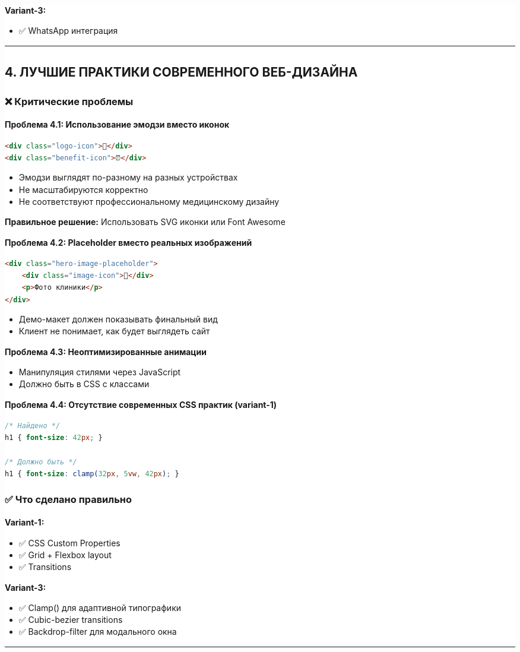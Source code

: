 **Variant-3:**
- ✅ WhatsApp интеграция

---

## 4. ЛУЧШИЕ ПРАКТИКИ СОВРЕМЕННОГО ВЕБ-ДИЗАЙНА

### ❌ Критические проблемы

**Проблема 4.1: Использование эмодзи вместо иконок**
```html
<div class="logo-icon">🐝</div>
<div class="benefit-icon">⏰</div>
```
- Эмодзи выглядят по-разному на разных устройствах
- Не масштабируются корректно
- Не соответствуют профессиональному медицинскому дизайну

**Правильное решение:** Использовать SVG иконки или Font Awesome

**Проблема 4.2: Placeholder вместо реальных изображений**
```html
<div class="hero-image-placeholder">
    <div class="image-icon">🏥</div>
    <p>Фото клиники</p>
</div>
```
- Демо-макет должен показывать финальный вид
- Клиент не понимает, как будет выглядеть сайт

**Проблема 4.3: Неоптимизированные анимации**
- Манипуляция стилями через JavaScript
- Должно быть в CSS с классами

**Проблема 4.4: Отсутствие современных CSS практик (variant-1)**
```css
/* Найдено */
h1 { font-size: 42px; }

/* Должно быть */
h1 { font-size: clamp(32px, 5vw, 42px); }
```

### ✅ Что сделано правильно

**Variant-1:**
- ✅ CSS Custom Properties
- ✅ Grid + Flexbox layout
- ✅ Transitions

**Variant-3:**
- ✅ Clamp() для адаптивной типографики
- ✅ Cubic-bezier transitions
- ✅ Backdrop-filter для модального окна

---